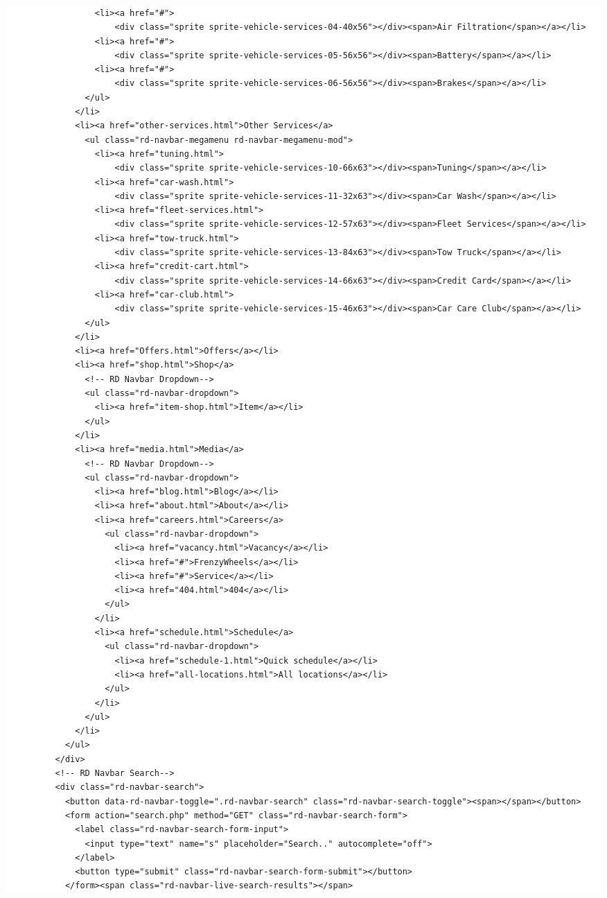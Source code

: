                       <li><a href="#">
                          <div class="sprite sprite-vehicle-services-04-40x56"></div><span>Air Filtration</span></a></li>
                      <li><a href="#">
                          <div class="sprite sprite-vehicle-services-05-56x56"></div><span>Battery</span></a></li>
                      <li><a href="#">
                          <div class="sprite sprite-vehicle-services-06-56x56"></div><span>Brakes</span></a></li>
                    </ul>
                  </li>
                  <li><a href="other-services.html">Other Services</a>
                    <ul class="rd-navbar-megamenu rd-navbar-megamenu-mod">
                      <li><a href="tuning.html">
                          <div class="sprite sprite-vehicle-services-10-66x63"></div><span>Tuning</span></a></li>
                      <li><a href="car-wash.html">
                          <div class="sprite sprite-vehicle-services-11-32x63"></div><span>Car Wash</span></a></li>
                      <li><a href="fleet-services.html">
                          <div class="sprite sprite-vehicle-services-12-57x63"></div><span>Fleet Services</span></a></li>
                      <li><a href="tow-truck.html">
                          <div class="sprite sprite-vehicle-services-13-84x63"></div><span>Tow Truck</span></a></li>
                      <li><a href="credit-cart.html">
                          <div class="sprite sprite-vehicle-services-14-66x63"></div><span>Credit Card</span></a></li>
                      <li><a href="car-club.html">
                          <div class="sprite sprite-vehicle-services-15-46x63"></div><span>Car Care Club</span></a></li>
                    </ul>
                  </li>
                  <li><a href="Offers.html">Offers</a></li>
                  <li><a href="shop.html">Shop</a>
                    <!-- RD Navbar Dropdown-->
                    <ul class="rd-navbar-dropdown">
                      <li><a href="item-shop.html">Item</a></li>
                    </ul>
                  </li>
                  <li><a href="media.html">Media</a>
                    <!-- RD Navbar Dropdown-->
                    <ul class="rd-navbar-dropdown">
                      <li><a href="blog.html">Blog</a></li>
                      <li><a href="about.html">About</a></li>
                      <li><a href="careers.html">Careers</a>
                        <ul class="rd-navbar-dropdown">
                          <li><a href="vacancy.html">Vacancy</a></li>
                          <li><a href="#">FrenzyWheels</a></li>
                          <li><a href="#">Service</a></li>
                          <li><a href="404.html">404</a></li>
                        </ul>
                      </li>
                      <li><a href="schedule.html">Schedule</a>
                        <ul class="rd-navbar-dropdown">
                          <li><a href="schedule-1.html">Quick schedule</a></li>
                          <li><a href="all-locations.html">All locations</a></li>
                        </ul>
                      </li>
                    </ul>
                  </li>
                </ul>
              </div>
              <!-- RD Navbar Search-->
              <div class="rd-navbar-search">
                <button data-rd-navbar-toggle=".rd-navbar-search" class="rd-navbar-search-toggle"><span></span></button>
                <form action="search.php" method="GET" class="rd-navbar-search-form">
                  <label class="rd-navbar-search-form-input">
                    <input type="text" name="s" placeholder="Search.." autocomplete="off">
                  </label>
                  <button type="submit" class="rd-navbar-search-form-submit"></button>
                </form><span class="rd-navbar-live-search-results"></span>